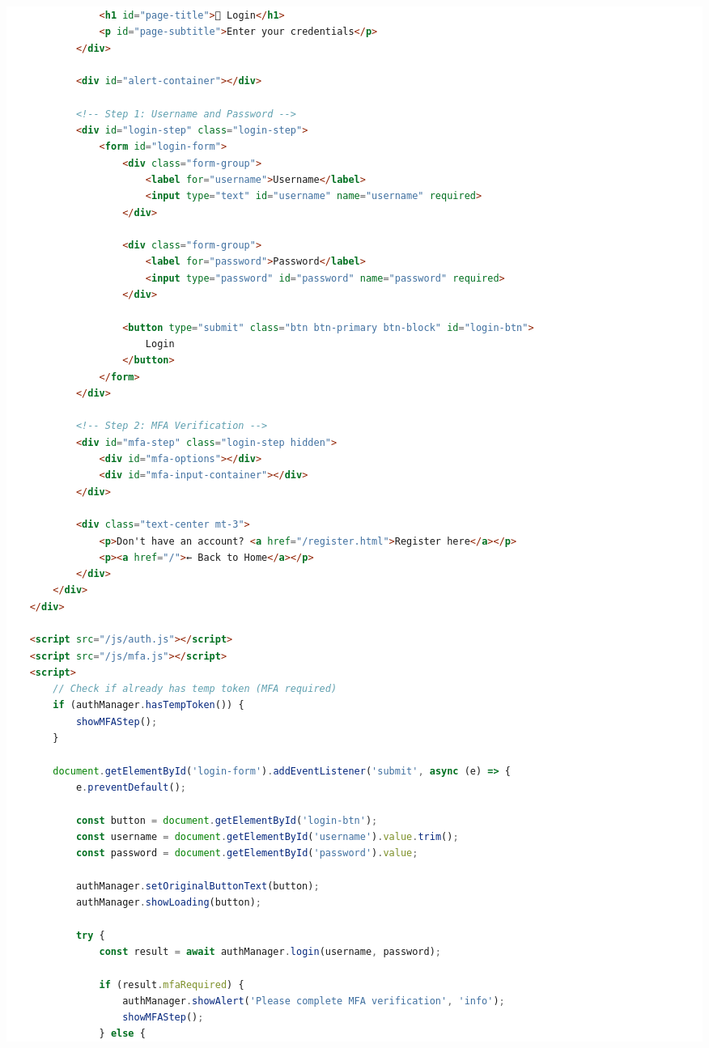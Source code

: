 ```html
                <h1 id="page-title">🔐 Login</h1>
                <p id="page-subtitle">Enter your credentials</p>
            </div>
            
            <div id="alert-container"></div>
            
            <!-- Step 1: Username and Password -->
            <div id="login-step" class="login-step">
                <form id="login-form">
                    <div class="form-group">
                        <label for="username">Username</label>
                        <input type="text" id="username" name="username" required>
                    </div>
                    
                    <div class="form-group">
                        <label for="password">Password</label>
                        <input type="password" id="password" name="password" required>
                    </div>
                    
                    <button type="submit" class="btn btn-primary btn-block" id="login-btn">
                        Login
                    </button>
                </form>
            </div>
            
            <!-- Step 2: MFA Verification -->
            <div id="mfa-step" class="login-step hidden">
                <div id="mfa-options"></div>
                <div id="mfa-input-container"></div>
            </div>
            
            <div class="text-center mt-3">
                <p>Don't have an account? <a href="/register.html">Register here</a></p>
                <p><a href="/">← Back to Home</a></p>
            </div>
        </div>
    </div>

    <script src="/js/auth.js"></script>
    <script src="/js/mfa.js"></script>
    <script>
        // Check if already has temp token (MFA required)
        if (authManager.hasTempToken()) {
            showMFAStep();
        }
        
        document.getElementById('login-form').addEventListener('submit', async (e) => {
            e.preventDefault();
            
            const button = document.getElementById('login-btn');
            const username = document.getElementById('username').value.trim();
            const password = document.getElementById('password').value;
            
            authManager.setOriginalButtonText(button);
            authManager.showLoading(button);
            
            try {
                const result = await authManager.login(username, password);
                
                if (result.mfaRequired) {
                    authManager.showAlert('Please complete MFA verification', 'info');
                    showMFAStep();
                } else {
```